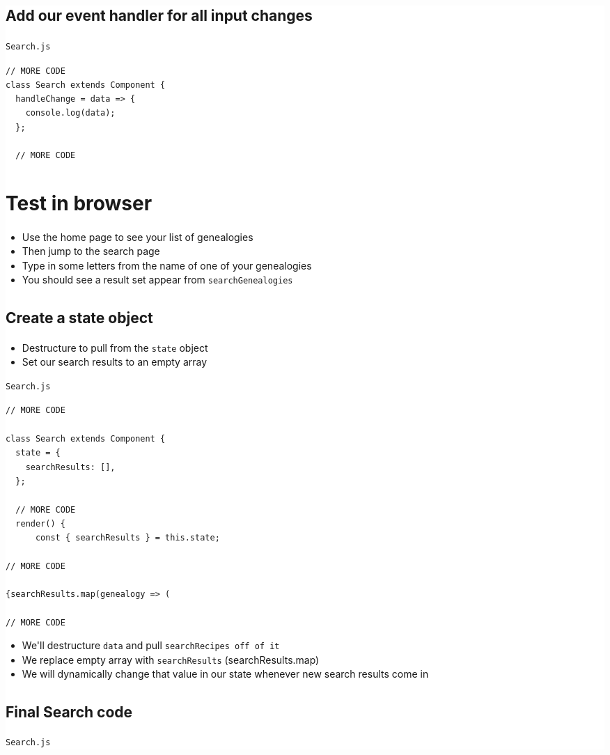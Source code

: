 ## Add our event handler for all input changes
`Search.js`

```
// MORE CODE
class Search extends Component {
  handleChange = data => {
    console.log(data);
  };

  // MORE CODE
```

# Test in browser
* Use the home page to see your list of genealogies
* Then jump to the search page
* Type in some letters from the name of one of your genealogies
* You should see a result set appear from `searchGenealogies`

## Create a state object
* Destructure to pull from the `state` object
* Set our search results to an empty array 

`Search.js`

```
// MORE CODE

class Search extends Component {
  state = {
    searchResults: [],
  };

  // MORE CODE
  render() {
      const { searchResults } = this.state;

// MORE CODE

{searchResults.map(genealogy => (

// MORE CODE
```

* We'll destructure `data` and pull `searchRecipes off of it`
* We replace empty array with `searchResults` (searchResults.map)
* We will dynamically change that value in our state whenever new search results come in

## Final Search code
`Search.js`
